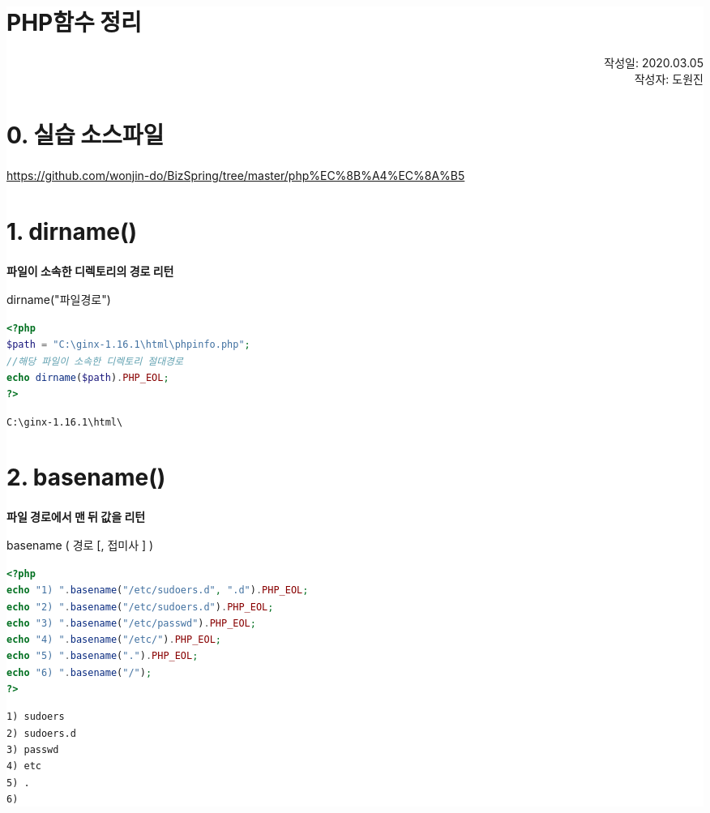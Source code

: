 # PHP함수 정리

<p align="right">작성일: 2020.03.05<br> 작성자: 도원진 </p>

# 0. 실습 소스파일


https://github.com/wonjin-do/BizSpring/tree/master/php%EC%8B%A4%EC%8A%B5

# 1. dirname()

**파일이 소속한 디렉토리의 경로 리턴**

dirname("파일경로")

~~~php
<?php
$path = "C:\ginx-1.16.1\html\phpinfo.php";
//해당 파일이 소속한 디렉토리 절대경로
echo dirname($path).PHP_EOL;
?>
~~~

~~~
C:\ginx-1.16.1\html\
~~~

# 2. basename()

**파일 경로에서 맨 뒤 값을 리턴**

basename ( 경로 [, 접미사 ] )

~~~php
<?php
echo "1) ".basename("/etc/sudoers.d", ".d").PHP_EOL;
echo "2) ".basename("/etc/sudoers.d").PHP_EOL;
echo "3) ".basename("/etc/passwd").PHP_EOL;
echo "4) ".basename("/etc/").PHP_EOL;
echo "5) ".basename(".").PHP_EOL;
echo "6) ".basename("/");
?>
~~~

~~~
1) sudoers
2) sudoers.d
3) passwd
4) etc
5) .
6) 
~~~

